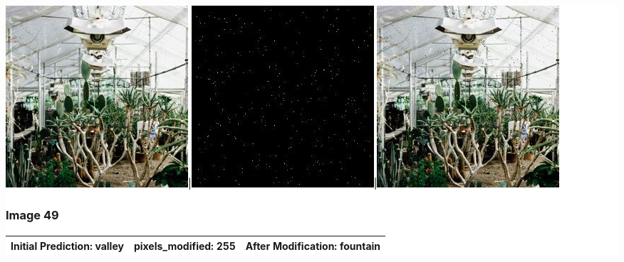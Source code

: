  ![Original](https://github.com/sanchitgulati/Tricking-AI-Image-Recognition/blob/main/data/47_original.jpeg?raw=true)|![Pixel Mask](https://github.com/sanchitgulati/Tricking-AI-Image-Recognition/blob/main/data/47_pixel.jpeg?raw=true)|![Modified Image](https://github.com/sanchitgulati/Tricking-AI-Image-Recognition/blob/main/data/47_modified.jpeg?raw=true)

### Image 49 
Initial Prediction: valley            |  pixels_modified: 255         |  After Modification: fountain
 :-------------------------:|:-------------------------:|:------------------------